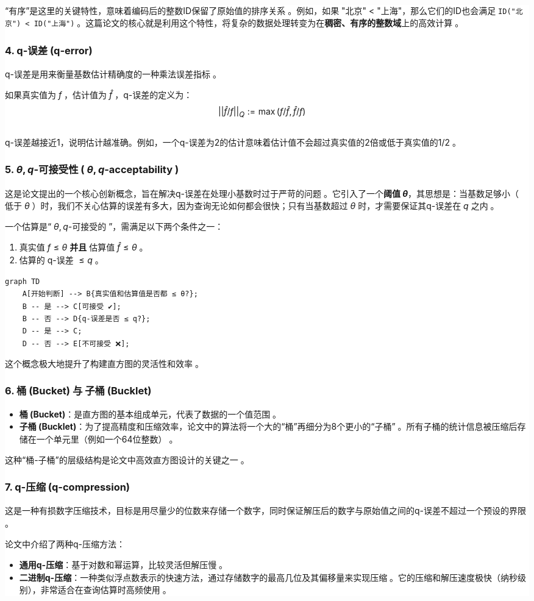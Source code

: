 “有序”是这里的关键特性，意味着编码后的整数ID保留了原始值的排序关系 。例如，如果 "北京" < "上海"，那么它们的ID也会满足 `ID("北京") < ID("上海")` 。这篇论文的核心就是利用这个特性，将复杂的数据处理转变为在**稠密、有序的整数域**上的高效计算 。

### 4. q-误差 (q-error)
q-误差是用来衡量基数估计精确度的一种乘法误差指标 。

如果真实值为 $f$ ，估计值为 $\hat{f}$ ，q-误差的定义为：  
$$||\hat{f}/f||_{Q} := \max(f/\hat{f}, \hat{f}/f) \quad \text{}$$  
q-误差越接近1，说明估计越准确。例如，一个q-误差为2的估计意味着估计值不会超过真实值的2倍或低于真实值的1/2 。  

### 5. $\theta,q$-可接受性 ( $\theta,q$-acceptability )
这是论文提出的一个核心创新概念，旨在解决q-误差在处理小基数时过于严苛的问题 。它引入了一个**阈值 $\theta$**，其思想是：当基数足够小（ 低于 $\theta$ ）时，我们不关心估算的误差有多大，因为查询无论如何都会很快；只有当基数超过 $\theta$ 时，才需要保证其q-误差在 $q$ 之内 。

一个估算是“ $\theta,q$-可接受的 ”，需满足以下两个条件之一：
1.  真实值 $f \le \theta$ **并且** 估算值 $\hat{f} \le \theta$ 。
2.  估算的 q-误差 $\le q$ 。

```mermaid
graph TD
    A[开始判断] --> B{真实值和估算值是否都 ≤ θ?};
    B -- 是 --> C[可接受 ✔️];
    B -- 否 --> D{q-误差是否 ≤ q?};
    D -- 是 --> C;
    D -- 否 --> E[不可接受 ❌];
```

这个概念极大地提升了构建直方图的灵活性和效率 。

### 6. 桶 (Bucket) 与 子桶 (Bucklet)
* **桶 (Bucket)**：是直方图的基本组成单元，代表了数据的一个值范围 。
* **子桶 (Bucklet)**：为了提高精度和压缩效率，论文中的算法将一个大的“桶”再细分为8个更小的“子桶” 。所有子桶的统计信息被压缩后存储在一个单元里（例如一个64位整数） 。

这种“桶-子桶”的层级结构是论文中高效直方图设计的关键之一 。

### 7. q-压缩 (q-compression)
这是一种有损数字压缩技术，目标是用尽量少的位数来存储一个数字，同时保证解压后的数字与原始值之间的q-误差不超过一个预设的界限 。

论文中介绍了两种q-压缩方法：
* **通用q-压缩**：基于对数和幂运算，比较灵活但解压慢 。
* **二进制q-压缩**：一种类似浮点数表示的快速方法，通过存储数字的最高几位及其偏移量来实现压缩 。它的压缩和解压速度极快（纳秒级别），非常适合在查询估算时高频使用 。

